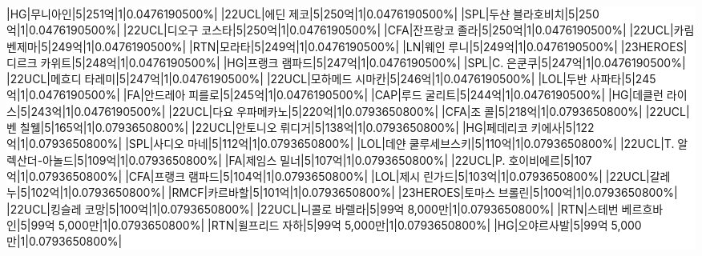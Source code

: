 |HG|무니아인|5|251억|1|0.0476190500%|
|22UCL|에딘 제코|5|250억|1|0.0476190500%|
|SPL|두샨 블라호비치|5|250억|1|0.0476190500%|
|22UCL|디오구 코스타|5|250억|1|0.0476190500%|
|CFA|잔프랑코 졸라|5|250억|1|0.0476190500%|
|22UCL|카림 벤제마|5|249억|1|0.0476190500%|
|RTN|모라타|5|249억|1|0.0476190500%|
|LN|웨인 루니|5|249억|1|0.0476190500%|
|23HEROES|디르크 카위트|5|248억|1|0.0476190500%|
|HG|프랭크 램파드|5|247억|1|0.0476190500%|
|SPL|C. 은쿤쿠|5|247억|1|0.0476190500%|
|22UCL|메흐디 타레미|5|247억|1|0.0476190500%|
|22UCL|모하메드 시마칸|5|246억|1|0.0476190500%|
|LOL|두반 사파타|5|245억|1|0.0476190500%|
|FA|안드레아 피를로|5|245억|1|0.0476190500%|
|CAP|루드 굴리트|5|244억|1|0.0476190500%|
|HG|데클런 라이스|5|243억|1|0.0476190500%|
|22UCL|다요 우파메카노|5|220억|1|0.0793650800%|
|CFA|조 콜|5|218억|1|0.0793650800%|
|22UCL|벤 칠웰|5|165억|1|0.0793650800%|
|22UCL|안토니오 뤼디거|5|138억|1|0.0793650800%|
|HG|페데리코 키에사|5|122억|1|0.0793650800%|
|SPL|사디오 마네|5|112억|1|0.0793650800%|
|LOL|데얀 쿨루세브스키|5|110억|1|0.0793650800%|
|22UCL|T. 알렉산더-아놀드|5|109억|1|0.0793650800%|
|FA|제임스 밀너|5|107억|1|0.0793650800%|
|22UCL|P. 호이비에르|5|107억|1|0.0793650800%|
|CFA|프랭크 램파드|5|104억|1|0.0793650800%|
|LOL|제시 린가드|5|103억|1|0.0793650800%|
|22UCL|갈레누|5|102억|1|0.0793650800%|
|RMCF|카르바할|5|101억|1|0.0793650800%|
|23HEROES|토마스 브롤린|5|100억|1|0.0793650800%|
|22UCL|킹슬레 코망|5|100억|1|0.0793650800%|
|22UCL|니콜로 바렐라|5|99억 8,000만|1|0.0793650800%|
|RTN|스테번 베르흐바인|5|99억 5,000만|1|0.0793650800%|
|RTN|윌프리드 자하|5|99억 5,000만|1|0.0793650800%|
|HG|오야르사발|5|99억 5,000만|1|0.0793650800%|